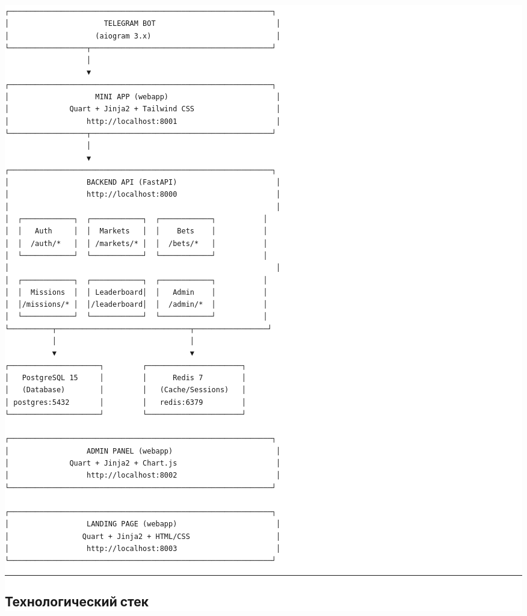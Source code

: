 ```
┌─────────────────────────────────────────────────────────────┐
│                      TELEGRAM BOT                            │
│                    (aiogram 3.x)                             │
└──────────────────┬──────────────────────────────────────────┘
                   │
                   ▼
┌─────────────────────────────────────────────────────────────┐
│                    MINI APP (webapp)                         │
│              Quart + Jinja2 + Tailwind CSS                   │
│                  http://localhost:8001                       │
└──────────────────┬──────────────────────────────────────────┘
                   │
                   ▼
┌─────────────────────────────────────────────────────────────┐
│                  BACKEND API (FastAPI)                       │
│                  http://localhost:8000                       │
│                                                              │
│  ┌────────────┐  ┌────────────┐  ┌────────────┐           │
│  │   Auth     │  │  Markets   │  │    Bets    │           │
│  │  /auth/*   │  │ /markets/* │  │  /bets/*   │           │
│  └────────────┘  └────────────┘  └────────────┘           │
│                                                              │
│  ┌────────────┐  ┌────────────┐  ┌────────────┐           │
│  │  Missions  │  │ Leaderboard│  │   Admin    │           │
│  │/missions/* │  │/leaderboard│  │  /admin/*  │           │
│  └────────────┘  └────────────┘  └────────────┘           │
└──────────┬───────────────────────────────┬─────────────────┘
           │                               │
           ▼                               ▼
┌─────────────────────┐         ┌──────────────────────┐
│   PostgreSQL 15     │         │      Redis 7         │
│   (Database)        │         │   (Cache/Sessions)   │
│ postgres:5432       │         │   redis:6379         │
└─────────────────────┘         └──────────────────────┘

┌─────────────────────────────────────────────────────────────┐
│                  ADMIN PANEL (webapp)                        │
│              Quart + Jinja2 + Chart.js                       │
│                  http://localhost:8002                       │
└─────────────────────────────────────────────────────────────┘

┌─────────────────────────────────────────────────────────────┐
│                  LANDING PAGE (webapp)                       │
│                 Quart + Jinja2 + HTML/CSS                    │
│                  http://localhost:8003                       │
└─────────────────────────────────────────────────────────────┘
```

---

## Технологический стек
